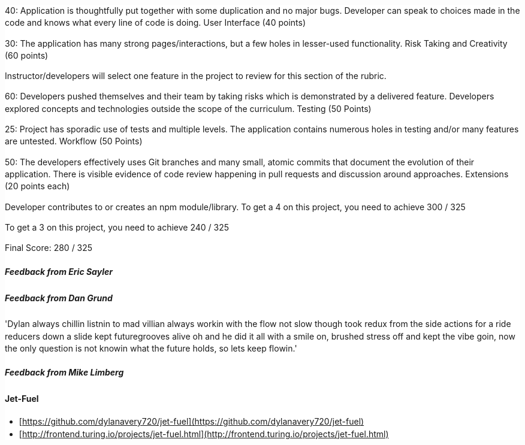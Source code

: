 40: Application is thoughtfully put together with some duplication and no major bugs. Developer can speak to choices made in the code and knows what every line of code is doing.
User Interface (40 points)

30: The application has many strong pages/interactions, but a few holes in lesser-used functionality.
Risk Taking and Creativity (60 points)

Instructor/developers will select one feature in the project to review for this section of the rubric.

60: Developers pushed themselves and their team by taking risks which is demonstrated by a delivered feature. Developers explored concepts and technologies outside the scope of the curriculum.
Testing (50 Points)

25: Project has sporadic use of tests and multiple levels. The application contains numerous holes in testing and/or many features are untested.
Workflow (50 Points)

50: The developers effectively uses Git branches and many small, atomic commits that document the evolution of their application. There is visible evidence of code review happening in pull requests and discussion around approaches.
Extensions (20 points each)

Developer contributes to or creates an npm module/library.
To get a 4 on this project, you need to achieve 300 / 325

To get a 3 on this project, you need to achieve 240 / 325

Final Score: 280 / 325


##### Feedback from Eric Sayler

##### Feedback from Dan Grund

'Dylan always chillin listnin to mad villian
always workin with the flow
not slow though
took redux from the side
actions for a ride
reducers down a slide
kept futuregrooves alive
oh
and he did it all with a smile on,
brushed stress off and kept the vibe goin,
now the only question is not knowin
what the future holds, so lets keep flowin.'

##### Feedback from Mike Limberg


#### Jet-Fuel

* [https://github.com/dylanavery720/jet-fuel](https://github.com/dylanavery720/jet-fuel)
* [http://frontend.turing.io/projects/jet-fuel.html](http://frontend.turing.io/projects/jet-fuel.html)
